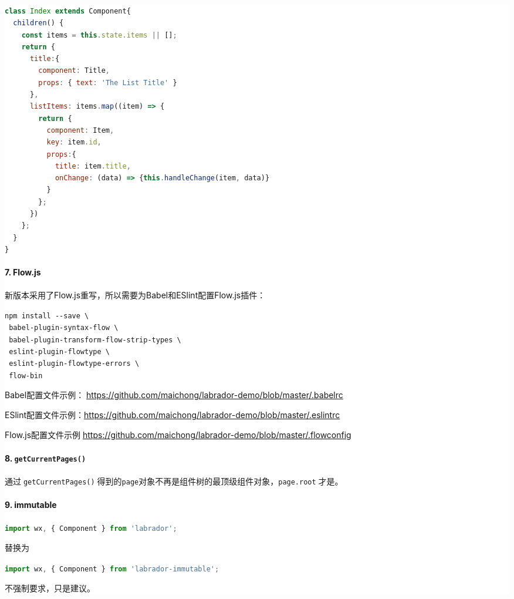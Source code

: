 ```js
class Index extends Component{
  children() {
    const items = this.state.items || [];
    return {
      title:{
        component: Title,
        props: { text: 'The List Title' }
      },
      listItems: items.map((item) => {
        return {
          component: Item,
          key: item.id,
          props:{
            title: item.title,
            onChange: (data) => {this.handleChange(item, data)}
          }
        };
      })
    };
  }
}
```

#### 7. Flow.js

新版本采用了Flow.js重写，所以需要为Babel和ESlint配置Flow.js插件：

```
npm install --save \
 babel-plugin-syntax-flow \
 babel-plugin-transform-flow-strip-types \
 eslint-plugin-flowtype \
 eslint-plugin-flowtype-errors \
 flow-bin
```

Babel配置文件示例： https://github.com/maichong/labrador-demo/blob/master/.babelrc

ESlint配置文件示例：https://github.com/maichong/labrador-demo/blob/master/.eslintrc

Flow.js配置文件示例 https://github.com/maichong/labrador-demo/blob/master/.flowconfig

#### 8. `getCurrentPages()`
通过 `getCurrentPages()` 得到的`page`对象不再是组件树的最顶级组件对象，`page.root` 才是。

#### 9. immutable

```js
import wx, { Component } from 'labrador';
```
替换为

```js
import wx, { Component } from 'labrador-immutable';
```
不强制要求，只是建议。
